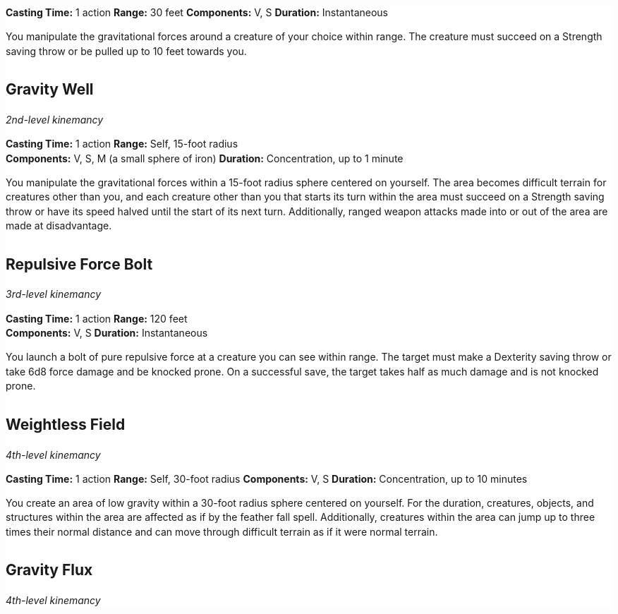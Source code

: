 **Casting Time:** 1 action
**Range:** 30 feet
**Components:** V, S
**Duration:** Instantaneous

You manipulate the gravitational forces around a creature of your choice within range. The creature must succeed on a Strength saving throw or be pulled up to 10 feet towards you.

## Gravity Well

*2nd-level kinemancy*

**Casting Time:** 1 action
**Range:** Self, 15-foot radius  
**Components:** V, S, M (a small sphere of iron)
**Duration:** Concentration, up to 1 minute

You manipulate the gravitational forces within a 15-foot radius sphere centered on yourself. The area becomes difficult terrain for creatures other than you, and each creature other than you that starts its turn within the area must succeed on a Strength saving throw or have its speed halved until the start of its next turn. Additionally, ranged weapon attacks made into or out of the area are made at disadvantage.

## Repulsive Force Bolt

*3rd-level kinemancy*

**Casting Time:** 1 action
**Range:** 120 feet  
**Components:** V, S
**Duration:** Instantaneous

You launch a bolt of pure repulsive force at a creature you can see within range. The target must make a Dexterity saving throw or take 6d8 force damage and be knocked prone. On a successful save, the target takes half as much damage and is not knocked prone.

## Weightless Field

*4th-level kinemancy*

**Casting Time:** 1 action
**Range:** Self, 30-foot radius
**Components:** V, S
**Duration:** Concentration, up to 10 minutes

You create an area of low gravity within a 30-foot radius sphere centered on yourself. For the duration, creatures, objects, and structures within the area are affected as if by the feather fall spell. Additionally, creatures within the area can jump up to three times their normal distance and can move through difficult terrain as if it were normal terrain.

## Gravity Flux

*4th-level kinemancy*  
